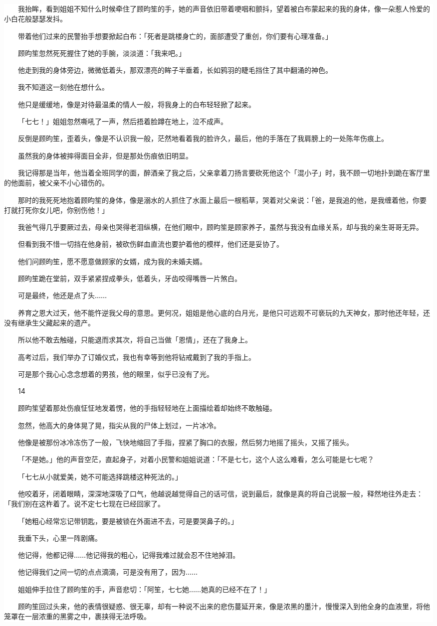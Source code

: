 &emsp;&emsp;我抬眸，看到姐姐不知什么时候牵住了顾昀笙的手，她的声音依旧带着哽咽和颤抖，望着被白布蒙起来的我的身体，像一朵惹人怜爱的小白花般瑟瑟发抖。  
  
&emsp;&emsp;带着他们过来的民警抬手想要掀起白布：「死者是跳楼身亡的，面部遭受了重创，你们要有心理准备。」  
  
&emsp;&emsp;顾昀笙忽然死死握住了她的手腕，淡淡道：「我来吧。」  
  
&emsp;&emsp;他走到我的身体旁边，微微低着头，那双漂亮的眸子半垂着，长如鸦羽的睫毛挡住了其中翻涌的神色。  
  
&emsp;&emsp;我不知道这一刻他在想什么。  
  
&emsp;&emsp;他只是缓缓地，像是对待最温柔的情人一般，将我身上的白布轻轻掀了起来。  
  
&emsp;&emsp;「七七！」姐姐忽然嘶吼了一声，然后捂着脸蹲在地上，泣不成声。  
  
&emsp;&emsp;反倒是顾昀笙，歪着头，像是不认识我一般，茫然地看着我的脸许久，最后，他的手落在了我肩膀上的一处陈年伤痕上。  
  
&emsp;&emsp;虽然我的身体被摔得面目全非，但是那处伤痕依旧明显。  
  
&emsp;&emsp;我记得那是当年，他当着全班同学的面，醉酒亲了我之后，父亲拿着刀扬言要砍死他这个「混小子」时，我不顾一切地扑到跪在客厅里的他面前，被父亲不小心错伤的。  
  
&emsp;&emsp;那时的我死死地抱着顾昀笙的身体，像是溺水的人抓住了水面上最后一根稻草，哭着对父亲说：「爸，是我追的他，是我缠着他，你要打就打死你女儿吧，你别伤他！」  
  
&emsp;&emsp;我爸气得几乎要厥过去，母亲也哭得老泪纵横，在他们眼中，顾昀笙是顾家养子，虽然与我没有血缘关系，却与我的亲生哥哥无异。  
  
&emsp;&emsp;但看到我不惜一切挡在他身前，被砍伤鲜血直流也要护着他的模样，他们还是妥协了。  
  
&emsp;&emsp;他们问顾昀笙，愿不愿意做顾家的女婿，成为我的未婚夫婿。  
  
&emsp;&emsp;顾昀笙跪在堂前，双手紧紧捏成拳头，低着头，牙齿咬得嘴唇一片煞白。  
  
&emsp;&emsp;可是最终，他还是点了头……  
  
&emsp;&emsp;养育之恩大过天，他不能忤逆我父母的意思。更何况，姐姐是他心底的白月光，是他只可远观不可亵玩的九天神女，那时他还年轻，还没有继承生父藏起来的遗产。  
  
&emsp;&emsp;所以他不敢去触碰，只能退而求其次，将自己当做「恩情」，还在了我身上。  
  
&emsp;&emsp;高考过后，我们举办了订婚仪式，我也有幸等到他将钻戒戴到了我的手指上。  
  
&emsp;&emsp;可是那个我心心念念想着的男孩，他的眼里，似乎已没有了光。  
  
&emsp;&emsp;14  
  
&emsp;&emsp;顾昀笙望着那处伤痕怔怔地发着愣，他的手指轻轻地在上面描绘着却始终不敢触碰。  
  
&emsp;&emsp;忽然，他高大的身体晃了晃，指尖从我的尸体上划过，一片冰冷。  
  
&emsp;&emsp;他像是被那份冰冷冻伤了一般，飞快地缩回了手指，捏紧了胸口的衣服，然后努力地摇了摇头，又摇了摇头。  
  
&emsp;&emsp;「不是她。」他的声音空茫，直起身子，对着小民警和姐姐说道：「不是七七，这个人这么难看，怎么可能是七七呢？  
  
&emsp;&emsp;「七七从小就爱美，她不可能选择跳楼这种死法的。」  
  
&emsp;&emsp;他咬着牙，闭着眼睛，深深地深吸了口气，他越说越觉得自己的话可信，说到最后，就像是真的将自己说服一般，释然地往外走去：「我们别在这杵着了。说不定七七现在已经回家了。  
  
&emsp;&emsp;「她粗心经常忘记带钥匙，要是被锁在外面进不去，可是要哭鼻子的。」  
  
&emsp;&emsp;我垂下头，心里一阵剧痛。  
  
&emsp;&emsp;他记得，他都记得……他记得我的粗心，记得我难过就会忍不住地掉泪。  
  
&emsp;&emsp;他记得我们之间一切的点点滴滴，可是没有用了，因为……  
  
&emsp;&emsp;姐姐伸手拉住了顾昀笙的手，声音悲切：「阿笙，七七她……她真的已经不在了！」  
  
&emsp;&emsp;顾昀笙回过头来，他的表情很疑惑、很无辜，却有一种说不出来的悲伤蔓延开来，像是浓黑的墨汁，慢慢深入到他全身的血液里，将他笼罩在一层浓重的黑雾之中，裹挟得无法呼吸。  
  